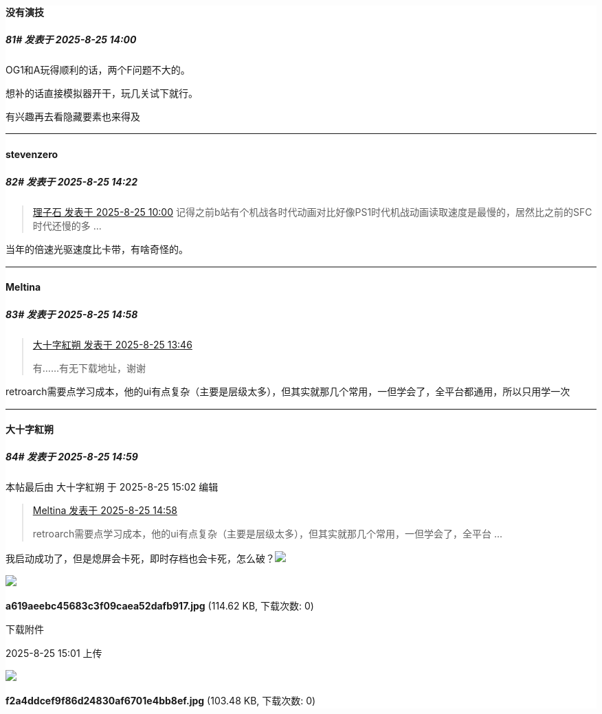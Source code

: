 ####  没有演技  
##### 81#       发表于 2025-8-25 14:00

OG1和A玩得顺利的话，两个F问题不大的。

想补的话直接模拟器开干，玩几关试下就行。

有兴趣再去看隐藏要素也来得及


*****

####  stevenzero  
##### 82#       发表于 2025-8-25 14:22

<blockquote><a href="httphttps://stage1st.com/2b/forum.php?mod=redirect&amp;goto=findpost&amp;pid=68317482&amp;ptid=2260096" target="_blank">理子石 发表于 2025-8-25 10:00</a>
记得之前b站有个机战各时代动画对比好像PS1时代机战动画读取速度是最慢的，居然比之前的SFC时代还慢的多 ...</blockquote>
当年的倍速光驱速度比卡带，有啥奇怪的。


*****

####  Meltina  
##### 83#       发表于 2025-8-25 14:58

<blockquote><a href="httphttps://stage1st.com/2b/forum.php?mod=redirect&amp;goto=findpost&amp;pid=68318811&amp;ptid=2260096" target="_blank">大十字紅朔 发表于 2025-8-25 13:46</a>

有……有无下载地址，谢谢</blockquote>
retroarch需要点学习成本，他的ui有点复杂（主要是层级太多），但其实就那几个常用，一但学会了，全平台都通用，所以只用学一次

*****

####  大十字紅朔  
##### 84#       发表于 2025-8-25 14:59

 本帖最后由 大十字紅朔 于 2025-8-25 15:02 编辑 
<blockquote><a href="httphttps://stage1st.com/2b/forum.php?mod=redirect&amp;goto=findpost&amp;pid=68319243&amp;ptid=2260096" target="_blank">Meltina 发表于 2025-8-25 14:58</a>

retroarch需要点学习成本，他的ui有点复杂（主要是层级太多），但其实就那几个常用，一但学会了，全平台 ...</blockquote>
我启动成功了，但是熄屏会卡死，即时存档也会卡死，怎么破？<img src="https://static.stage1st.com/image/smiley/face2017/012.png" referrerpolicy="no-referrer">

<img src="https://img.stage1st.com/forum/202508/25/150158snoixw9bibapcuwb.jpg" referrerpolicy="no-referrer">

<strong>a619aeebc45683c3f09caea52dafb917.jpg</strong> (114.62 KB, 下载次数: 0)

下载附件

2025-8-25 15:01 上传

<img src="https://img.stage1st.com/forum/202508/25/150205ljnljzw0nx5qpqoj.jpg" referrerpolicy="no-referrer">

<strong>f2a4ddcef9f86d24830af6701e4bb8ef.jpg</strong> (103.48 KB, 下载次数: 0)
